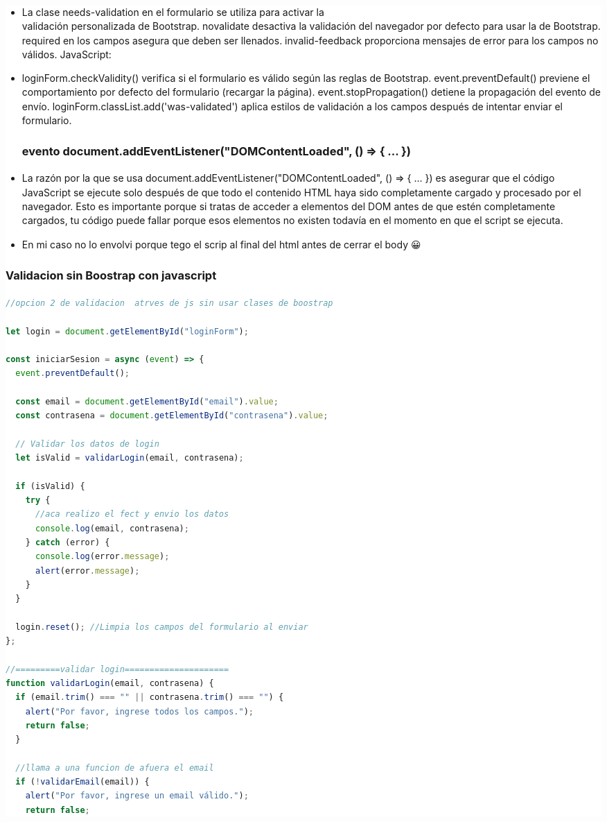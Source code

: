 - La clase needs-validation en el formulario se utiliza para activar la  
  validación personalizada de Bootstrap.
  novalidate desactiva la validación del navegador por defecto para usar la de Bootstrap.
  required en los campos asegura que deben ser llenados.
  invalid-feedback proporciona mensajes de error para los campos no válidos.
  JavaScript:

- loginForm.checkValidity() verifica si el formulario es válido según
  las reglas de Bootstrap.
  event.preventDefault() previene el comportamiento por defecto del formulario (recargar la página).
  event.stopPropagation() detiene la propagación del evento de envío.
  loginForm.classList.add('was-validated') aplica estilos de validación a los campos después de intentar enviar el formulario.

  ### evento document.addEventListener("DOMContentLoaded", () => { ... })

- La razón por la que se usa document.addEventListener("DOMContentLoaded", () => { ... }) es asegurar que el código JavaScript se ejecute solo después de que todo el contenido HTML haya sido completamente cargado y procesado por el navegador. Esto es importante porque si tratas de acceder a elementos del DOM antes de que estén completamente cargados, tu código puede fallar porque esos elementos no existen todavía en el momento en que el script se ejecuta.

- En mi caso no lo envolvi porque tego el scrip al final del html antes de cerrar el body 😀

### Validacion sin Boostrap con javascript

```javascript
//opcion 2 de validacion  atrves de js sin usar clases de boostrap

let login = document.getElementById("loginForm");

const iniciarSesion = async (event) => {
  event.preventDefault();

  const email = document.getElementById("email").value;
  const contrasena = document.getElementById("contrasena").value;

  // Validar los datos de login
  let isValid = validarLogin(email, contrasena);

  if (isValid) {
    try {
      //aca realizo el fect y envio los datos
      console.log(email, contrasena);
    } catch (error) {
      console.log(error.message);
      alert(error.message);
    }
  }

  login.reset(); //Limpia los campos del formulario al enviar
};

//=========validar login=====================
function validarLogin(email, contrasena) {
  if (email.trim() === "" || contrasena.trim() === "") {
    alert("Por favor, ingrese todos los campos.");
    return false;
  }

  //llama a una funcion de afuera el email
  if (!validarEmail(email)) {
    alert("Por favor, ingrese un email válido.");
    return false;
```